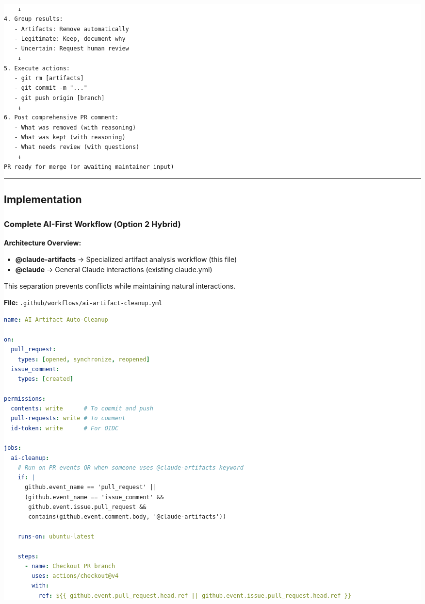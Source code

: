 ```
    ↓
4. Group results:
   - Artifacts: Remove automatically
   - Legitimate: Keep, document why
   - Uncertain: Request human review
    ↓
5. Execute actions:
   - git rm [artifacts]
   - git commit -m "..."
   - git push origin [branch]
    ↓
6. Post comprehensive PR comment:
   - What was removed (with reasoning)
   - What was kept (with reasoning)
   - What needs review (with questions)
    ↓
PR ready for merge (or awaiting maintainer input)
```

---

## Implementation

### Complete AI-First Workflow (Option 2 Hybrid)

**Architecture Overview:**
- **@claude-artifacts** → Specialized artifact analysis workflow (this file)
- **@claude** → General Claude interactions (existing claude.yml)

This separation prevents conflicts while maintaining natural interactions.

**File:** `.github/workflows/ai-artifact-cleanup.yml`

```yaml
name: AI Artifact Auto-Cleanup

on:
  pull_request:
    types: [opened, synchronize, reopened]
  issue_comment:
    types: [created]

permissions:
  contents: write      # To commit and push
  pull-requests: write # To comment
  id-token: write      # For OIDC

jobs:
  ai-cleanup:
    # Run on PR events OR when someone uses @claude-artifacts keyword
    if: |
      github.event_name == 'pull_request' ||
      (github.event_name == 'issue_comment' &&
       github.event.issue.pull_request &&
       contains(github.event.comment.body, '@claude-artifacts'))

    runs-on: ubuntu-latest

    steps:
      - name: Checkout PR branch
        uses: actions/checkout@v4
        with:
          ref: ${{ github.event.pull_request.head.ref || github.event.issue.pull_request.head.ref }}
```